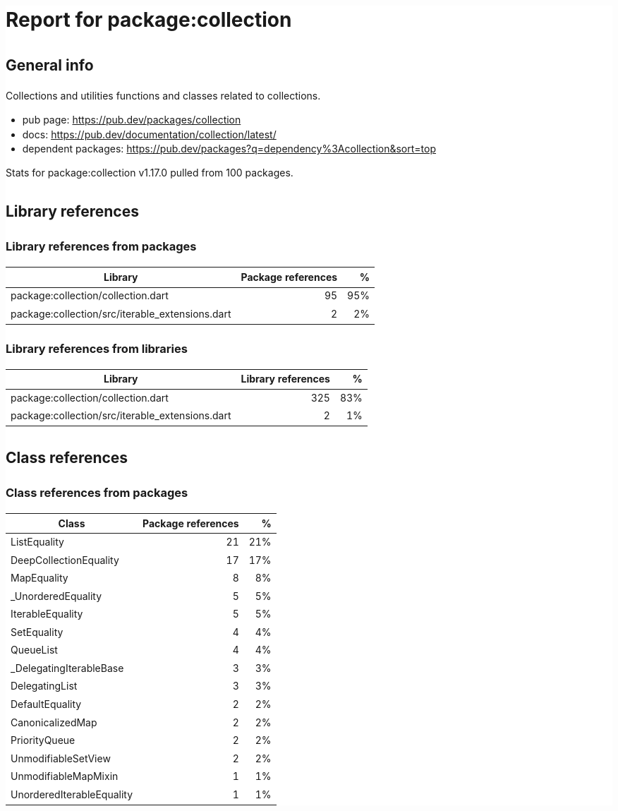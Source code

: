 # Report for package:collection

## General info

Collections and utilities functions and classes related to collections.

- pub page: https://pub.dev/packages/collection
- docs: https://pub.dev/documentation/collection/latest/
- dependent packages: https://pub.dev/packages?q=dependency%3Acollection&sort=top

Stats for package:collection v1.17.0 pulled from 100 packages.

## Library references

### Library references from packages

| Library | Package references | % |
| --- | ---: | ---: |
| package:collection/collection.dart | 95 | 95% |
| package:collection/src/iterable_extensions.dart | 2 | 2% |

### Library references from libraries

| Library | Library references | % |
| --- | ---: | ---: |
| package:collection/collection.dart | 325 | 83% |
| package:collection/src/iterable_extensions.dart | 2 | 1% |

## Class references

### Class references from packages

| Class | Package references | % |
| --- | ---: | ---: |
| ListEquality | 21 | 21% |
| DeepCollectionEquality | 17 | 17% |
| MapEquality | 8 | 8% |
| _UnorderedEquality | 5 | 5% |
| IterableEquality | 5 | 5% |
| SetEquality | 4 | 4% |
| QueueList | 4 | 4% |
| _DelegatingIterableBase | 3 | 3% |
| DelegatingList | 3 | 3% |
| DefaultEquality | 2 | 2% |
| CanonicalizedMap | 2 | 2% |
| PriorityQueue | 2 | 2% |
| UnmodifiableSetView | 2 | 2% |
| UnmodifiableMapMixin | 1 | 1% |
| UnorderedIterableEquality | 1 | 1% |